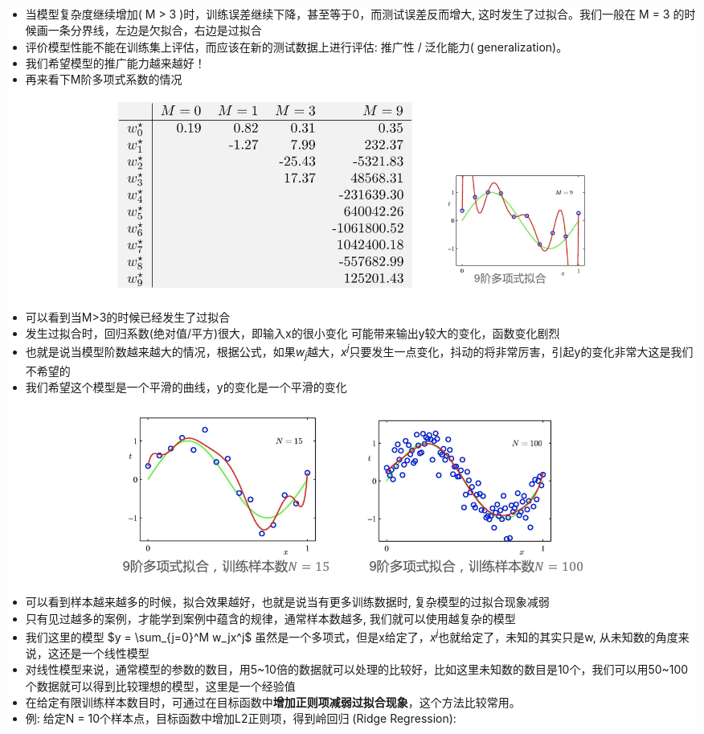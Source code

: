 - 当模型复杂度继续增加( M > 3 )时，训练误差继续下降，甚至等于0，而测试误差反而增大, 这时发生了过拟合。我们一般在 M = 3 的时候画一条分界线，左边是欠拟合，右边是过拟合
- 评价模型性能不能在训练集上评估，而应该在新的测试数据上进行评估: 推广性 / 泛化能力( generalization)。
- 我们希望模型的推广能力越来越好！
- 再来看下M阶多项式系数的情况

<div align="center">
    <img width="600" src="./screenshot/4.25.jpg">
</div>

- 可以看到当M>3的时候已经发生了过拟合
- 发生过拟合时，回归系数(绝对值/平方)很大，即输入x的很小变化 可能带来输出y较大的变化，函数变化剧烈
- 也就是说当模型阶数越来越大的情况，根据公式，如果$w_j$越大，$x^j$只要发生一点变化，抖动的将非常厉害，引起y的变化非常大这是我们不希望的
- 我们希望这个模型是一个平滑的曲线，y的变化是一个平滑的变化

<div align="center">
    <img width="600" src="./screenshot/4.26.jpg">
</div>

- 可以看到样本越来越多的时候，拟合效果越好，也就是说当有更多训练数据时, 复杂模型的过拟合现象减弱
- 只有见过越多的案例，才能学到案例中蕴含的规律，通常样本数越多, 我们就可以使用越复杂的模型
- 我们这里的模型 $y = \sum_{j=0}^M w_jx^j$ 虽然是一个多项式，但是x给定了，$x^j$也就给定了，未知的其实只是w, 从未知数的角度来说，这还是一个线性模型
- 对线性模型来说，通常模型的参数的数目，用5~10倍的数据就可以处理的比较好，比如这里未知数的数目是10个，我们可以用50~100个数据就可以得到比较理想的模型，这里是一个经验值
- 在给定有限训练样本数目时，可通过在目标函数中**增加正则项减弱过拟合现象**，这个方法比较常用。
- 例: 给定N = 10个样本点，目标函数中增加L2正则项，得到岭回归 (Ridge Regression):
